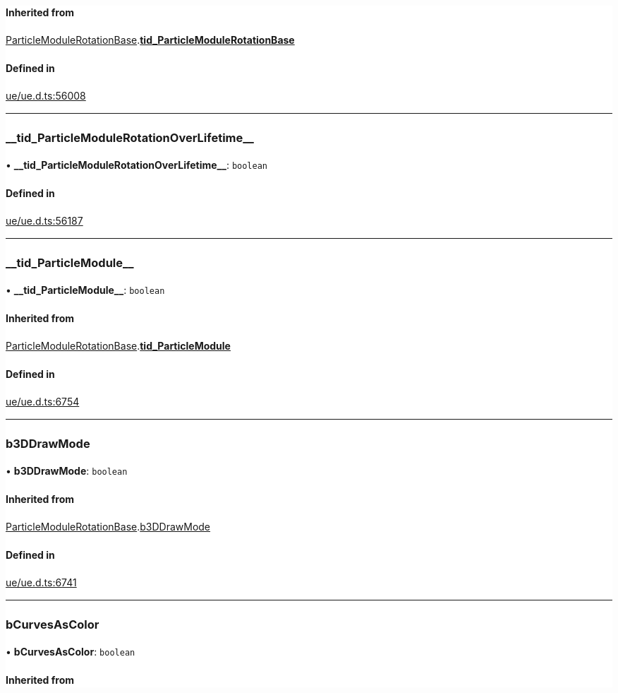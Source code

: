 #### Inherited from

[ParticleModuleRotationBase](ue_ue.ParticleModuleRotationBase.md).[__tid_ParticleModuleRotationBase__](ue_ue.ParticleModuleRotationBase.md#__tid_particlemodulerotationbase__)

#### Defined in

[ue/ue.d.ts:56008](https://github.com/YugMetaverse/yug_typings/blob/b7d9b19/ue/ue.d.ts#L56008)

___

### \_\_tid\_ParticleModuleRotationOverLifetime\_\_

• **\_\_tid\_ParticleModuleRotationOverLifetime\_\_**: `boolean`

#### Defined in

[ue/ue.d.ts:56187](https://github.com/YugMetaverse/yug_typings/blob/b7d9b19/ue/ue.d.ts#L56187)

___

### \_\_tid\_ParticleModule\_\_

• **\_\_tid\_ParticleModule\_\_**: `boolean`

#### Inherited from

[ParticleModuleRotationBase](ue_ue.ParticleModuleRotationBase.md).[__tid_ParticleModule__](ue_ue.ParticleModuleRotationBase.md#__tid_particlemodule__)

#### Defined in

[ue/ue.d.ts:6754](https://github.com/YugMetaverse/yug_typings/blob/b7d9b19/ue/ue.d.ts#L6754)

___

### b3DDrawMode

• **b3DDrawMode**: `boolean`

#### Inherited from

[ParticleModuleRotationBase](ue_ue.ParticleModuleRotationBase.md).[b3DDrawMode](ue_ue.ParticleModuleRotationBase.md#b3ddrawmode)

#### Defined in

[ue/ue.d.ts:6741](https://github.com/YugMetaverse/yug_typings/blob/b7d9b19/ue/ue.d.ts#L6741)

___

### bCurvesAsColor

• **bCurvesAsColor**: `boolean`

#### Inherited from
